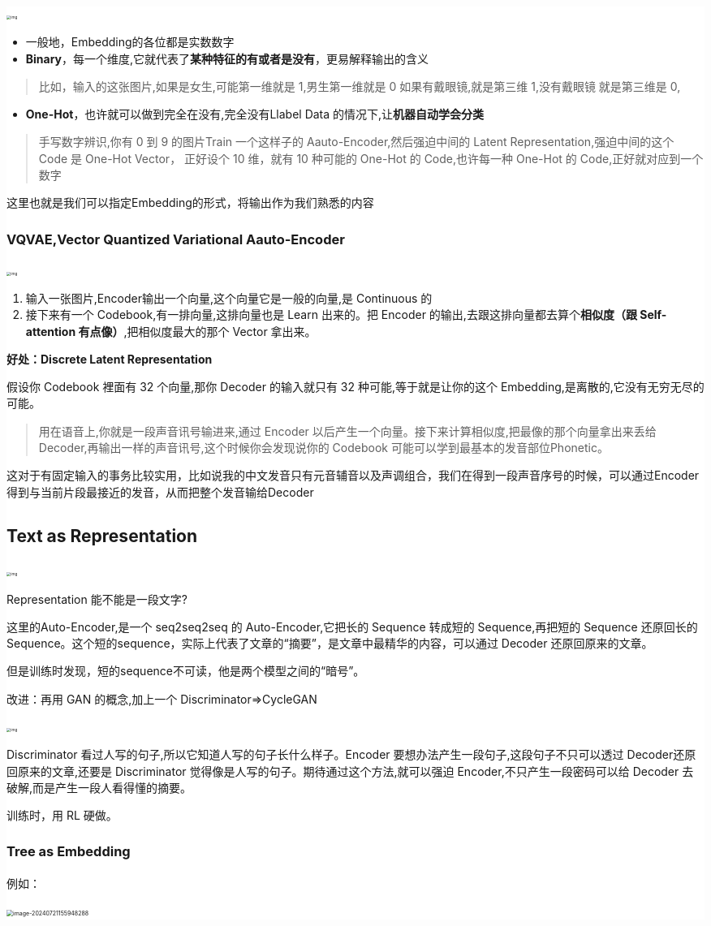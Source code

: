 <img src="../assets/15.Auto-encoder自编码/https%3A%2F%2Fs3-us-west-2.amazonaws.com%2Fsecure.notion-static.com%2Fab974760-336e-472a-9743-c8cffa9b692f%2FUntitled.png" alt="img" style="zoom:33%;" />

- 一般地，Embedding的各位都是实数数字
- **Binary**，每一个维度,它就代表了**某种特征的有或者是没有**，更易解释输出的含义

> 比如，输入的这张图片,如果是女生,可能第一维就是 1,男生第一维就是 0 如果有戴眼镜,就是第三维 1,没有戴眼镜 就是第三维是 0,

- **One-Hot**，也许就可以做到完全在没有,完全没有Llabel Data 的情况下,让**机器自动学会分类**

> 手写数字辨识,你有 0 到 9 的图片Train 一个这样子的 Aauto-Encoder,然后强迫中间的 Latent Representation,强迫中间的这个 Code 是 One-Hot Vector， 正好设个 10 维，就有 10 种可能的 One-Hot 的 Code,也许每一种 One-Hot 的 Code,正好就对应到一个数字

这里也就是我们可以指定Embedding的形式，将输出作为我们熟悉的内容

### VQVAE,Vector Quantized Variational Aauto-Encoder

<img src="../assets/15.Auto-encoder自编码/https%3A%2F%2Fs3-us-west-2.amazonaws.com%2Fsecure.notion-static.com%2F88187759-3f86-44a9-91f8-d2f501abd9ae%2FUntitled.png" alt="img" style="zoom: 33%;" />

1. 输入一张图片,Encoder输出一个向量,这个向量它是一般的向量,是 Continuous 的
2. 接下来有一个 Codebook,有一排向量,这排向量也是 Learn 出来的。把 Encoder 的输出,去跟这排向量都去算个**相似度（跟 Self-attention 有点像）**,把相似度最大的那个 Vector 拿出来。

**好处：Discrete Latent Representation**

假设你 Codebook 裡面有 32 个向量,那你 Decoder 的输入就只有 32 种可能,等于就是让你的这个 Embedding,是离散的,它没有无穷无尽的可能。

> 用在语音上,你就是一段声音讯号输进来,通过 Encoder 以后产生一个向量。接下来计算相似度,把最像的那个向量拿出来丢给 Decoder,再输出一样的声音讯号,这个时候你会发现说你的 Codebook 可能可以学到最基本的发音部位Phonetic。

这对于有固定输入的事务比较实用，比如说我的中文发音只有元音辅音以及声调组合，我们在得到一段声音序号的时候，可以通过Encoder得到与当前片段最接近的发音，从而把整个发音输给Decoder

## Text as Representation

<img src="../assets/15.Auto-encoder自编码/https%3A%2F%2Fs3-us-west-2.amazonaws.com%2Fsecure.notion-static.com%2F8cf86ed3-9c37-4aeb-8d82-25c4e28e9695%2FUntitled.png" alt="img" style="zoom: 33%;" />

Representation 能不能是一段文字?

这里的Auto-Encoder,是一个 seq2seq2seq 的 Auto-Encoder,它把长的 Sequence 转成短的 Sequence,再把短的 Sequence 还原回长的 Sequence。这个短的sequence，实际上代表了文章的“摘要”，是文章中最精华的内容，可以通过 Decoder 还原回原来的文章。

但是训练时发现，短的sequence不可读，他是两个模型之间的“暗号”。

改进：再用 GAN 的概念,加上一个 Discriminator⇒CycleGAN

<img src="../assets/15.Auto-encoder自编码/https%3A%2F%2Fs3-us-west-2.amazonaws.com%2Fsecure.notion-static.com%2F564e0c55-0ba1-400d-8389-1e895840ee0c%2FUntitled.png" alt="img" style="zoom:33%;" />

Discriminator 看过人写的句子,所以它知道人写的句子长什么样子。Encoder 要想办法产生一段句子,这段句子不只可以透过 Decoder还原回原来的文章,还要是 Discriminator 觉得像是人写的句子。期待通过这个方法,就可以强迫 Encoder,不只产生一段密码可以给 Decoder 去破解,而是产生一段人看得懂的摘要。

训练时，用 RL 硬做。

### Tree as Embedding

例如：

<img src="../assets/15.Auto-encoder自编码/image-20240721155948288.png" alt="image-20240721155948288" style="zoom:50%;" />
